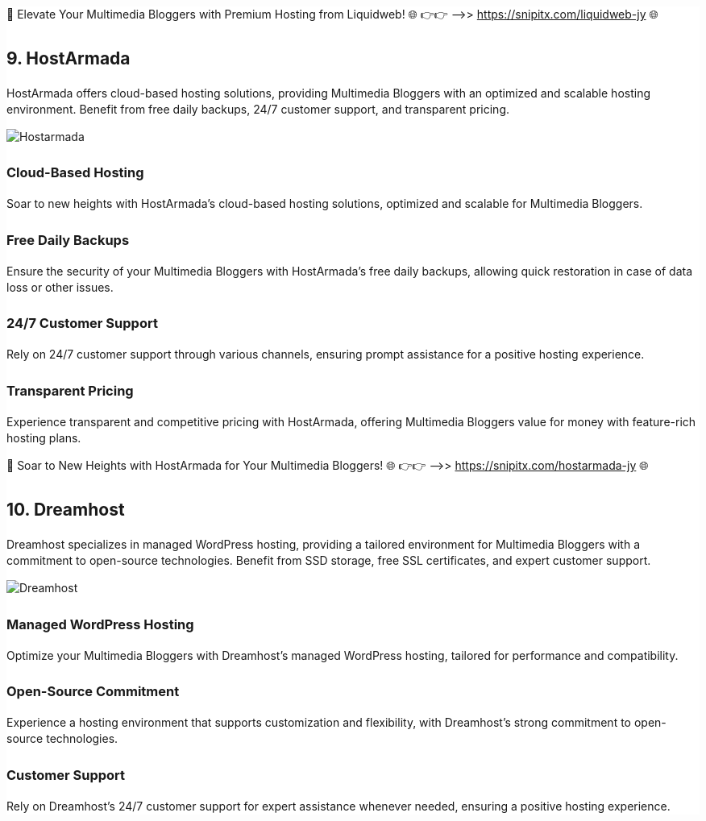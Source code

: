 🚀 Elevate Your Multimedia Bloggers with Premium Hosting from Liquidweb! 🌐
👉👉 -->> https://snipitx.com/liquidweb-jy 🌐

## 9. HostArmada

HostArmada offers cloud-based hosting solutions, providing Multimedia Bloggers with an optimized and scalable hosting environment. Benefit from free daily backups, 24/7 customer support, and transparent pricing.

![Hostarmada](https://i.imgur.com/KFbdf3o.jpeg "Hostarmada Hosting")

### Cloud-Based Hosting
Soar to new heights with HostArmada’s cloud-based hosting solutions, optimized and scalable for Multimedia Bloggers.

### Free Daily Backups
Ensure the security of your Multimedia Bloggers with HostArmada’s free daily backups, allowing quick restoration in case of data loss or other issues.

### 24/7 Customer Support
Rely on 24/7 customer support through various channels, ensuring prompt assistance for a positive hosting experience.

### Transparent Pricing
Experience transparent and competitive pricing with HostArmada, offering Multimedia Bloggers value for money with feature-rich hosting plans.

🚀 Soar to New Heights with HostArmada for Your Multimedia Bloggers! 🌐
👉👉 -->> https://snipitx.com/hostarmada-jy 🌐

## 10. Dreamhost

Dreamhost specializes in managed WordPress hosting, providing a tailored environment for Multimedia Bloggers with a commitment to open-source technologies. Benefit from SSD storage, free SSL certificates, and expert customer support.

![Dreamhost](https://i.imgur.com/rXIg8ip.jpeg "Dreamhost Hosting")

### Managed WordPress Hosting
Optimize your Multimedia Bloggers with Dreamhost’s managed WordPress hosting, tailored for performance and compatibility.

### Open-Source Commitment
Experience a hosting environment that supports customization and flexibility, with Dreamhost’s strong commitment to open-source technologies.

### Customer Support
Rely on Dreamhost’s 24/7 customer support for expert assistance whenever needed, ensuring a positive hosting experience.
